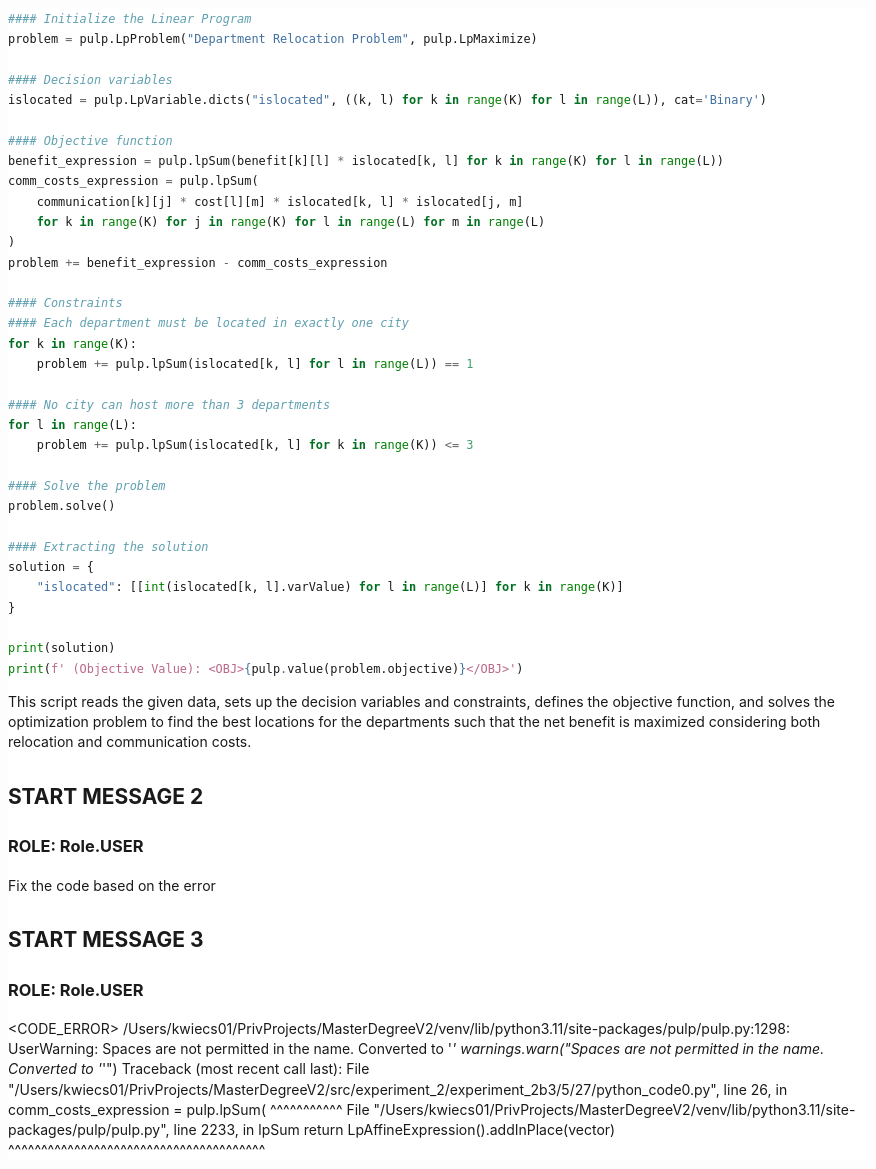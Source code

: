 ```python
#### Initialize the Linear Program
problem = pulp.LpProblem("Department Relocation Problem", pulp.LpMaximize)

#### Decision variables
islocated = pulp.LpVariable.dicts("islocated", ((k, l) for k in range(K) for l in range(L)), cat='Binary')

#### Objective function
benefit_expression = pulp.lpSum(benefit[k][l] * islocated[k, l] for k in range(K) for l in range(L))
comm_costs_expression = pulp.lpSum(
    communication[k][j] * cost[l][m] * islocated[k, l] * islocated[j, m]
    for k in range(K) for j in range(K) for l in range(L) for m in range(L)
)
problem += benefit_expression - comm_costs_expression

#### Constraints
#### Each department must be located in exactly one city
for k in range(K):
    problem += pulp.lpSum(islocated[k, l] for l in range(L)) == 1

#### No city can host more than 3 departments
for l in range(L):
    problem += pulp.lpSum(islocated[k, l] for k in range(K)) <= 3

#### Solve the problem
problem.solve()

#### Extracting the solution
solution = {
    "islocated": [[int(islocated[k, l].varValue) for l in range(L)] for k in range(K)]
}

print(solution)
print(f' (Objective Value): <OBJ>{pulp.value(problem.objective)}</OBJ>')
```

This script reads the given data, sets up the decision variables and constraints, defines the objective function, and solves the optimization problem to find the best locations for the departments such that the net benefit is maximized considering both relocation and communication costs.

## START MESSAGE 2 
### ROLE: Role.USER
Fix the code based on the error

## START MESSAGE 3 
### ROLE: Role.USER
<CODE_ERROR>
/Users/kwiecs01/PrivProjects/MasterDegreeV2/venv/lib/python3.11/site-packages/pulp/pulp.py:1298: UserWarning: Spaces are not permitted in the name. Converted to '_'
  warnings.warn("Spaces are not permitted in the name. Converted to '_'")
Traceback (most recent call last):
  File "/Users/kwiecs01/PrivProjects/MasterDegreeV2/src/experiment_2/experiment_2b3/5/27/python_code0.py", line 26, in <module>
    comm_costs_expression = pulp.lpSum(
                            ^^^^^^^^^^^
  File "/Users/kwiecs01/PrivProjects/MasterDegreeV2/venv/lib/python3.11/site-packages/pulp/pulp.py", line 2233, in lpSum
    return LpAffineExpression().addInPlace(vector)
           ^^^^^^^^^^^^^^^^^^^^^^^^^^^^^^^^^^^^^^^